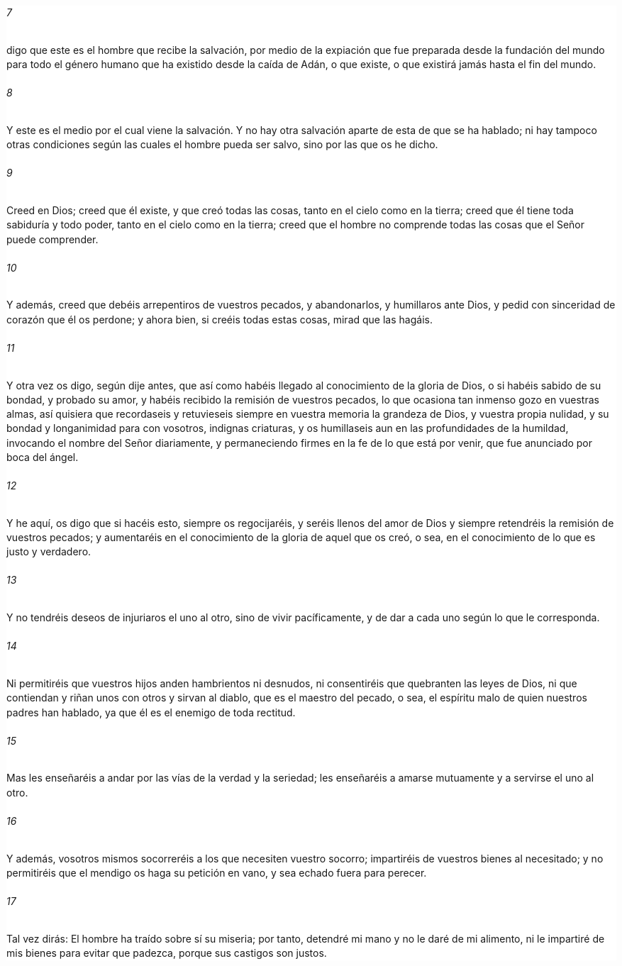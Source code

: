 ###### 7 
digo que este es el hombre que recibe la salvación, por medio de la expiación que fue preparada desde la fundación del mundo para todo el género humano que ha existido desde la caída de Adán, o que existe, o que existirá jamás hasta el fin del mundo.

###### 8 
Y este es el medio por el cual viene la salvación. Y no hay otra salvación aparte de esta de que se ha hablado; ni hay tampoco otras condiciones según las cuales el hombre pueda ser salvo, sino por las que os he dicho.

###### 9 
Creed en Dios; creed que él existe, y que creó todas las cosas, tanto en el cielo como en la tierra; creed que él tiene toda sabiduría y todo poder, tanto en el cielo como en la tierra; creed que el hombre no comprende todas las cosas que el Señor puede comprender.

###### 10 
Y además, creed que debéis arrepentiros de vuestros pecados, y abandonarlos, y humillaros ante Dios, y pedid con sinceridad de corazón que él os perdone; y ahora bien, si creéis todas estas cosas, mirad que las hagáis.

###### 11 
Y otra vez os digo, según dije antes, que así como habéis llegado al conocimiento de la gloria de Dios, o si habéis sabido de su bondad, y probado su amor, y habéis recibido la remisión de vuestros pecados, lo que ocasiona tan inmenso gozo en vuestras almas, así quisiera que recordaseis y retuvieseis siempre en vuestra memoria la grandeza de Dios, y vuestra propia nulidad, y su bondad y longanimidad para con vosotros, indignas criaturas, y os humillaseis aun en las profundidades de la humildad, invocando el nombre del Señor diariamente, y permaneciendo firmes en la fe de lo que está por venir, que fue anunciado por boca del ángel.

###### 12 
Y he aquí, os digo que si hacéis esto, siempre os regocijaréis, y seréis llenos del amor de Dios y siempre retendréis la remisión de vuestros pecados; y aumentaréis en el conocimiento de la gloria de aquel que os creó, o sea, en el conocimiento de lo que es justo y verdadero.

###### 13 
Y no tendréis deseos de injuriaros el uno al otro, sino de vivir pacíficamente, y de dar a cada uno según lo que le corresponda.

###### 14 
Ni permitiréis que vuestros hijos anden hambrientos ni desnudos, ni consentiréis que quebranten las leyes de Dios, ni que contiendan y riñan unos con otros y sirvan al diablo, que es el maestro del pecado, o sea, el espíritu malo de quien nuestros padres han hablado, ya que él es el enemigo de toda rectitud.

###### 15 
Mas les enseñaréis a andar por las vías de la verdad y la seriedad; les enseñaréis a amarse mutuamente y a servirse el uno al otro.

###### 16 
Y además, vosotros mismos socorreréis a los que necesiten vuestro socorro; impartiréis de vuestros bienes al necesitado; y no permitiréis que el mendigo os haga su petición en vano, y sea echado fuera para perecer.

###### 17 
Tal vez dirás: El hombre ha traído sobre sí su miseria; por tanto, detendré mi mano y no le daré de mi alimento, ni le impartiré de mis bienes para evitar que padezca, porque sus castigos son justos.
